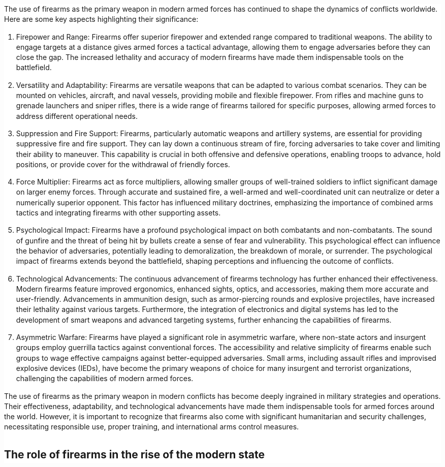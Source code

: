 The use of firearms as the primary weapon in modern armed forces has continued to shape the dynamics of conflicts worldwide. Here are some key aspects highlighting their significance:

1. Firepower and Range: Firearms offer superior firepower and extended range compared to traditional weapons. The ability to engage targets at a distance gives armed forces a tactical advantage, allowing them to engage adversaries before they can close the gap. The increased lethality and accuracy of modern firearms have made them indispensable tools on the battlefield.

2. Versatility and Adaptability: Firearms are versatile weapons that can be adapted to various combat scenarios. They can be mounted on vehicles, aircraft, and naval vessels, providing mobile and flexible firepower. From rifles and machine guns to grenade launchers and sniper rifles, there is a wide range of firearms tailored for specific purposes, allowing armed forces to address different operational needs.

3. Suppression and Fire Support: Firearms, particularly automatic weapons and artillery systems, are essential for providing suppressive fire and fire support. They can lay down a continuous stream of fire, forcing adversaries to take cover and limiting their ability to maneuver. This capability is crucial in both offensive and defensive operations, enabling troops to advance, hold positions, or provide cover for the withdrawal of friendly forces.

4. Force Multiplier: Firearms act as force multipliers, allowing smaller groups of well-trained soldiers to inflict significant damage on larger enemy forces. Through accurate and sustained fire, a well-armed and well-coordinated unit can neutralize or deter a numerically superior opponent. This factor has influenced military doctrines, emphasizing the importance of combined arms tactics and integrating firearms with other supporting assets.

5. Psychological Impact: Firearms have a profound psychological impact on both combatants and non-combatants. The sound of gunfire and the threat of being hit by bullets create a sense of fear and vulnerability. This psychological effect can influence the behavior of adversaries, potentially leading to demoralization, the breakdown of morale, or surrender. The psychological impact of firearms extends beyond the battlefield, shaping perceptions and influencing the outcome of conflicts.

6. Technological Advancements: The continuous advancement of firearms technology has further enhanced their effectiveness. Modern firearms feature improved ergonomics, enhanced sights, optics, and accessories, making them more accurate and user-friendly. Advancements in ammunition design, such as armor-piercing rounds and explosive projectiles, have increased their lethality against various targets. Furthermore, the integration of electronics and digital systems has led to the development of smart weapons and advanced targeting systems, further enhancing the capabilities of firearms.

7. Asymmetric Warfare: Firearms have played a significant role in asymmetric warfare, where non-state actors and insurgent groups employ guerrilla tactics against conventional forces. The accessibility and relative simplicity of firearms enable such groups to wage effective campaigns against better-equipped adversaries. Small arms, including assault rifles and improvised explosive devices (IEDs), have become the primary weapons of choice for many insurgent and terrorist organizations, challenging the capabilities of modern armed forces.

The use of firearms as the primary weapon in modern conflicts has become deeply ingrained in military strategies and operations. Their effectiveness, adaptability, and technological advancements have made them indispensable tools for armed forces around the world. However, it is important to recognize that firearms also come with significant humanitarian and security challenges, necessitating responsible use, proper training, and international arms control measures.

## The role of firearms in the rise of the modern state

